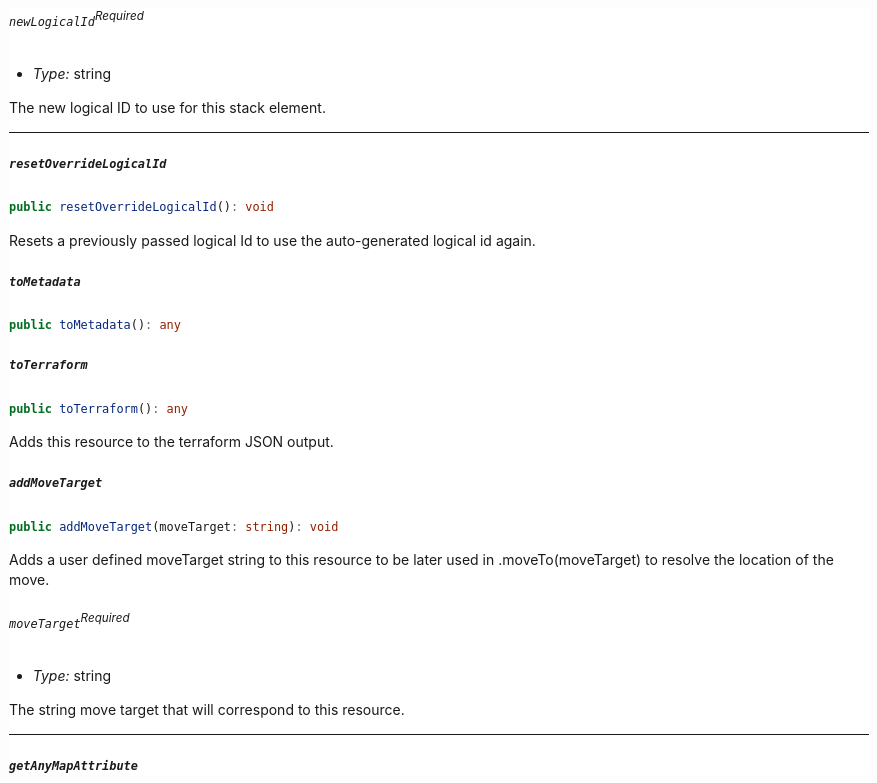 ###### `newLogicalId`<sup>Required</sup> <a name="newLogicalId" id="@cdktf/aws-cdk.mwaaEnvironment.MwaaEnvironment.overrideLogicalId.parameter.newLogicalId"></a>

- *Type:* string

The new logical ID to use for this stack element.

---

##### `resetOverrideLogicalId` <a name="resetOverrideLogicalId" id="@cdktf/aws-cdk.mwaaEnvironment.MwaaEnvironment.resetOverrideLogicalId"></a>

```typescript
public resetOverrideLogicalId(): void
```

Resets a previously passed logical Id to use the auto-generated logical id again.

##### `toMetadata` <a name="toMetadata" id="@cdktf/aws-cdk.mwaaEnvironment.MwaaEnvironment.toMetadata"></a>

```typescript
public toMetadata(): any
```

##### `toTerraform` <a name="toTerraform" id="@cdktf/aws-cdk.mwaaEnvironment.MwaaEnvironment.toTerraform"></a>

```typescript
public toTerraform(): any
```

Adds this resource to the terraform JSON output.

##### `addMoveTarget` <a name="addMoveTarget" id="@cdktf/aws-cdk.mwaaEnvironment.MwaaEnvironment.addMoveTarget"></a>

```typescript
public addMoveTarget(moveTarget: string): void
```

Adds a user defined moveTarget string to this resource to be later used in .moveTo(moveTarget) to resolve the location of the move.

###### `moveTarget`<sup>Required</sup> <a name="moveTarget" id="@cdktf/aws-cdk.mwaaEnvironment.MwaaEnvironment.addMoveTarget.parameter.moveTarget"></a>

- *Type:* string

The string move target that will correspond to this resource.

---

##### `getAnyMapAttribute` <a name="getAnyMapAttribute" id="@cdktf/aws-cdk.mwaaEnvironment.MwaaEnvironment.getAnyMapAttribute"></a>

